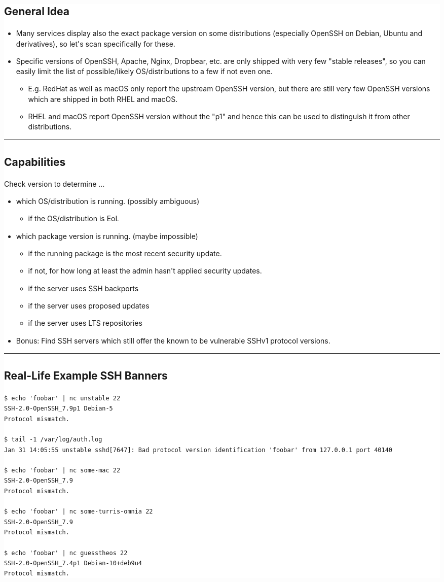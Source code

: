 General Idea
------------

* Many services display also the exact package version on some
  distributions (especially OpenSSH on Debian, Ubuntu and
  derivatives), so let's scan specifically for these.

* Specific versions of OpenSSH, Apache, Nginx, Dropbear, etc. are only
  shipped with very few "stable releases", so you can easily limit the
  list of possible/likely OS/distributions to a few if not even
  one.

    * E.g. RedHat as well as macOS only report the upstream OpenSSH
      version, but there are still very few OpenSSH versions which are
      shipped in both RHEL and macOS.

    * RHEL and macOS report OpenSSH version without the "p1" and hence
      this can be used to distinguish it from other distributions.

---

Capabilities
------------

Check version to determine …

* which OS/distribution is running. (possibly ambiguous)

    * if the OS/distribution is EoL

* which package version is running. (maybe impossible)

    * if the running package is the most recent security update.

    * if not, for how long at least the admin hasn't applied security
      updates.

    * if the server uses SSH backports

    * if the server uses proposed updates

    * if the server uses LTS repositories

* Bonus: Find SSH servers which still offer the known to be vulnerable
  SSHv1 protocol versions.

---

Real-Life Example SSH Banners
-----------------------------

```
$ echo 'foobar' | nc unstable 22
SSH-2.0-OpenSSH_7.9p1 Debian-5
Protocol mismatch.

$ tail -1 /var/log/auth.log
Jan 31 14:05:55 unstable sshd[7647]: Bad protocol version identification 'foobar' from 127.0.0.1 port 40140

$ echo 'foobar' | nc some-mac 22
SSH-2.0-OpenSSH_7.9
Protocol mismatch.

$ echo 'foobar' | nc some-turris-omnia 22
SSH-2.0-OpenSSH_7.9
Protocol mismatch.

$ echo 'foobar' | nc guesstheos 22
SSH-2.0-OpenSSH_7.4p1 Debian-10+deb9u4
Protocol mismatch.
```